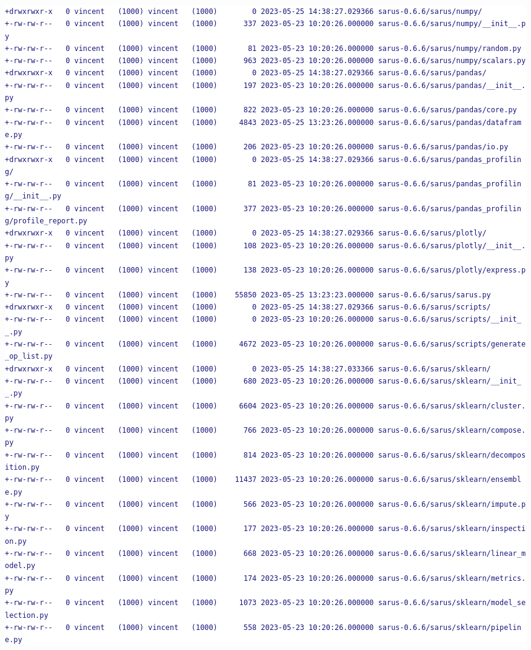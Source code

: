 ```diff
+drwxrwxr-x   0 vincent   (1000) vincent   (1000)        0 2023-05-25 14:38:27.029366 sarus-0.6.6/sarus/numpy/
+-rw-rw-r--   0 vincent   (1000) vincent   (1000)      337 2023-05-23 10:20:26.000000 sarus-0.6.6/sarus/numpy/__init__.py
+-rw-rw-r--   0 vincent   (1000) vincent   (1000)       81 2023-05-23 10:20:26.000000 sarus-0.6.6/sarus/numpy/random.py
+-rw-rw-r--   0 vincent   (1000) vincent   (1000)      963 2023-05-23 10:20:26.000000 sarus-0.6.6/sarus/numpy/scalars.py
+drwxrwxr-x   0 vincent   (1000) vincent   (1000)        0 2023-05-25 14:38:27.029366 sarus-0.6.6/sarus/pandas/
+-rw-rw-r--   0 vincent   (1000) vincent   (1000)      197 2023-05-23 10:20:26.000000 sarus-0.6.6/sarus/pandas/__init__.py
+-rw-rw-r--   0 vincent   (1000) vincent   (1000)      822 2023-05-23 10:20:26.000000 sarus-0.6.6/sarus/pandas/core.py
+-rw-rw-r--   0 vincent   (1000) vincent   (1000)     4843 2023-05-25 13:23:26.000000 sarus-0.6.6/sarus/pandas/dataframe.py
+-rw-rw-r--   0 vincent   (1000) vincent   (1000)      206 2023-05-23 10:20:26.000000 sarus-0.6.6/sarus/pandas/io.py
+drwxrwxr-x   0 vincent   (1000) vincent   (1000)        0 2023-05-25 14:38:27.029366 sarus-0.6.6/sarus/pandas_profiling/
+-rw-rw-r--   0 vincent   (1000) vincent   (1000)       81 2023-05-23 10:20:26.000000 sarus-0.6.6/sarus/pandas_profiling/__init__.py
+-rw-rw-r--   0 vincent   (1000) vincent   (1000)      377 2023-05-23 10:20:26.000000 sarus-0.6.6/sarus/pandas_profiling/profile_report.py
+drwxrwxr-x   0 vincent   (1000) vincent   (1000)        0 2023-05-25 14:38:27.029366 sarus-0.6.6/sarus/plotly/
+-rw-rw-r--   0 vincent   (1000) vincent   (1000)      108 2023-05-23 10:20:26.000000 sarus-0.6.6/sarus/plotly/__init__.py
+-rw-rw-r--   0 vincent   (1000) vincent   (1000)      138 2023-05-23 10:20:26.000000 sarus-0.6.6/sarus/plotly/express.py
+-rw-rw-r--   0 vincent   (1000) vincent   (1000)    55850 2023-05-25 13:23:23.000000 sarus-0.6.6/sarus/sarus.py
+drwxrwxr-x   0 vincent   (1000) vincent   (1000)        0 2023-05-25 14:38:27.029366 sarus-0.6.6/sarus/scripts/
+-rw-rw-r--   0 vincent   (1000) vincent   (1000)        0 2023-05-23 10:20:26.000000 sarus-0.6.6/sarus/scripts/__init__.py
+-rw-rw-r--   0 vincent   (1000) vincent   (1000)     4672 2023-05-23 10:20:26.000000 sarus-0.6.6/sarus/scripts/generate_op_list.py
+drwxrwxr-x   0 vincent   (1000) vincent   (1000)        0 2023-05-25 14:38:27.033366 sarus-0.6.6/sarus/sklearn/
+-rw-rw-r--   0 vincent   (1000) vincent   (1000)      680 2023-05-23 10:20:26.000000 sarus-0.6.6/sarus/sklearn/__init__.py
+-rw-rw-r--   0 vincent   (1000) vincent   (1000)     6604 2023-05-23 10:20:26.000000 sarus-0.6.6/sarus/sklearn/cluster.py
+-rw-rw-r--   0 vincent   (1000) vincent   (1000)      766 2023-05-23 10:20:26.000000 sarus-0.6.6/sarus/sklearn/compose.py
+-rw-rw-r--   0 vincent   (1000) vincent   (1000)      814 2023-05-23 10:20:26.000000 sarus-0.6.6/sarus/sklearn/decomposition.py
+-rw-rw-r--   0 vincent   (1000) vincent   (1000)    11437 2023-05-23 10:20:26.000000 sarus-0.6.6/sarus/sklearn/ensemble.py
+-rw-rw-r--   0 vincent   (1000) vincent   (1000)      566 2023-05-23 10:20:26.000000 sarus-0.6.6/sarus/sklearn/impute.py
+-rw-rw-r--   0 vincent   (1000) vincent   (1000)      177 2023-05-23 10:20:26.000000 sarus-0.6.6/sarus/sklearn/inspection.py
+-rw-rw-r--   0 vincent   (1000) vincent   (1000)      668 2023-05-23 10:20:26.000000 sarus-0.6.6/sarus/sklearn/linear_model.py
+-rw-rw-r--   0 vincent   (1000) vincent   (1000)      174 2023-05-23 10:20:26.000000 sarus-0.6.6/sarus/sklearn/metrics.py
+-rw-rw-r--   0 vincent   (1000) vincent   (1000)     1073 2023-05-23 10:20:26.000000 sarus-0.6.6/sarus/sklearn/model_selection.py
+-rw-rw-r--   0 vincent   (1000) vincent   (1000)      558 2023-05-23 10:20:26.000000 sarus-0.6.6/sarus/sklearn/pipeline.py
```